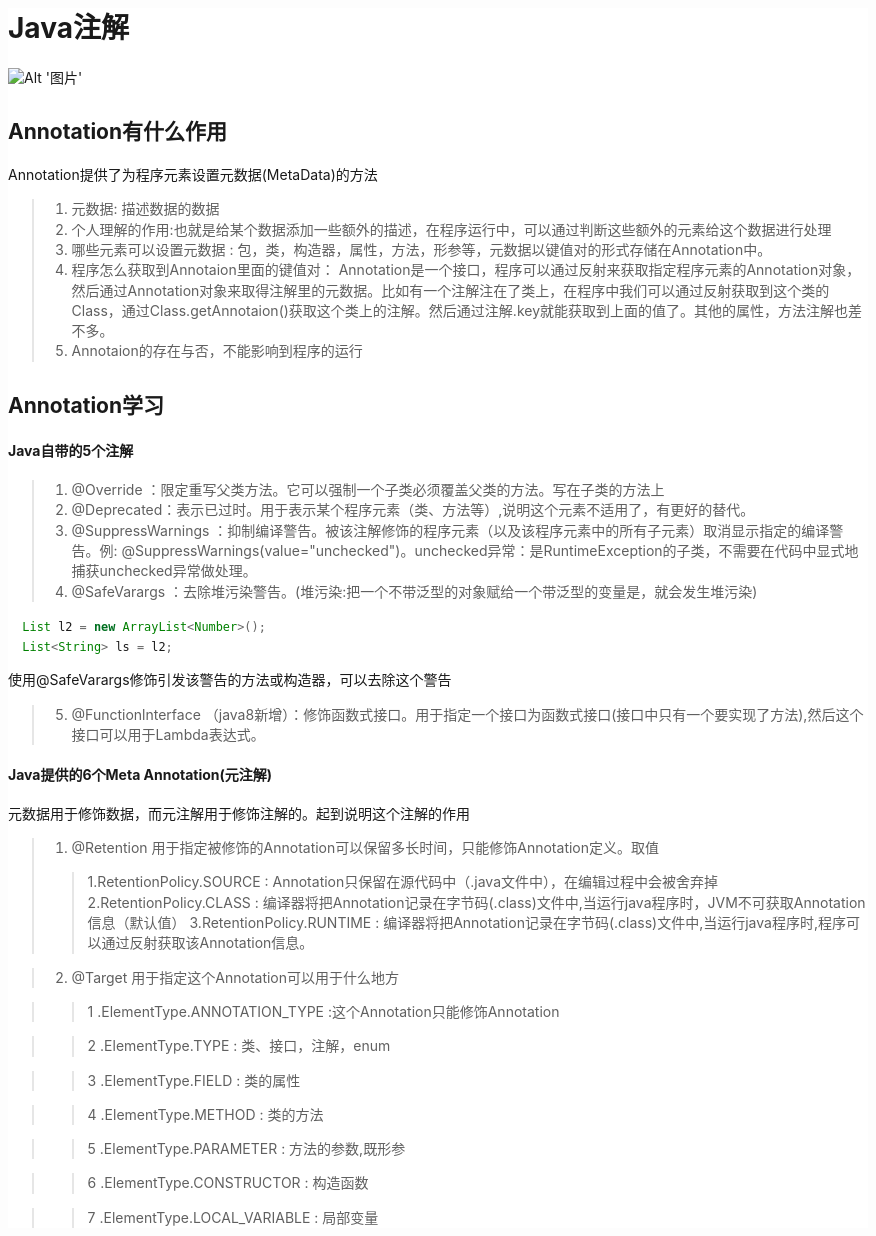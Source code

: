# Java注解

![Alt '图片'](https://github.com/LCN29/MyNote/blob/picture-branch/Picture/Java/JavaSyntax/annotation.jpg?raw=true)

## Annotation有什么作用
Annotation提供了为程序元素设置元数据(MetaData)的方法
> 1. 元数据: 描述数据的数据
> 2. 个人理解的作用:也就是给某个数据添加一些额外的描述，在程序运行中，可以通过判断这些额外的元素给这个数据进行处理
> 3. 哪些元素可以设置元数据 : 包，类，构造器，属性，方法，形参等，元数据以键值对的形式存储在Annotation中。
> 4. 程序怎么获取到Annotaion里面的键值对： Annotation是一个接口，程序可以通过反射来获取指定程序元素的Annotation对象，然后通过Annotation对象来取得注解里的元数据。比如有一个注解注在了类上，在程序中我们可以通过反射获取到这个类的Class，通过Class.getAnnotaion()获取这个类上的注解。然后通过注解.key就能获取到上面的值了。其他的属性，方法注解也差不多。
> 5. Annotaion的存在与否，不能影响到程序的运行


## Annotation学习

#### Java自带的5个注解

> 1. @Override ：限定重写父类方法。它可以强制一个子类必须覆盖父类的方法。写在子类的方法上
> 2. @Deprecated：表示已过时。用于表示某个程序元素（类、方法等）,说明这个元素不适用了，有更好的替代。
> 3. @SuppressWarnings ：抑制编译警告。被该注解修饰的程序元素（以及该程序元素中的所有子元素）取消显示指定的编译警告。例:
@SuppressWarnings(value="unchecked")。unchecked异常：是RuntimeException的子类，不需要在代码中显式地捕获unchecked异常做处理。
> 4. @SafeVarargs ：去除堆污染警告。(堆污染:把一个不带泛型的对象赋给一个带泛型的变量是，就会发生堆污染)
```java
  List l2 = new ArrayList<Number>();
  List<String> ls = l2;
```
使用@SafeVarargs修饰引发该警告的方法或构造器，可以去除这个警告
> 5. @Functionlnterface （java8新增）：修饰函数式接口。用于指定一个接口为函数式接口(接口中只有一个要实现了方法),然后这个接口可以用于Lambda表达式。

#### Java提供的6个Meta Annotation(元注解)
元数据用于修饰数据，而元注解用于修饰注解的。起到说明这个注解的作用
> 1. @Retention 用于指定被修饰的Annotation可以保留多长时间，只能修饰Annotation定义。取值
>> 1.RetentionPolicy.SOURCE : Annotation只保留在源代码中（.java文件中），在编辑过程中会被舍弃掉
>> 2.RetentionPolicy.CLASS : 编译器将把Annotation记录在字节码(.class)文件中,当运行java程序时，JVM不可获取Annotation信息（默认值）
>> 3.RetentionPolicy.RUNTIME : 编译器将把Annotation记录在字节码(.class)文件中,当运行java程序时,程序可以通过反射获取该Annotation信息。

> 2. @Target 用于指定这个Annotation可以用于什么地方

>> 1 .ElementType.ANNOTATION_TYPE :这个Annotation只能修饰Annotation

>> 2 .ElementType.TYPE : 类、接口，注解，enum

>> 3 .ElementType.FIELD : 类的属性

>> 4 .ElementType.METHOD : 类的方法

>> 5 .ElementType.PARAMETER : 方法的参数,既形参

>> 6 .ElementType.CONSTRUCTOR : 构造函数

>> 7 .ElementType.LOCAL_VARIABLE : 局部变量
